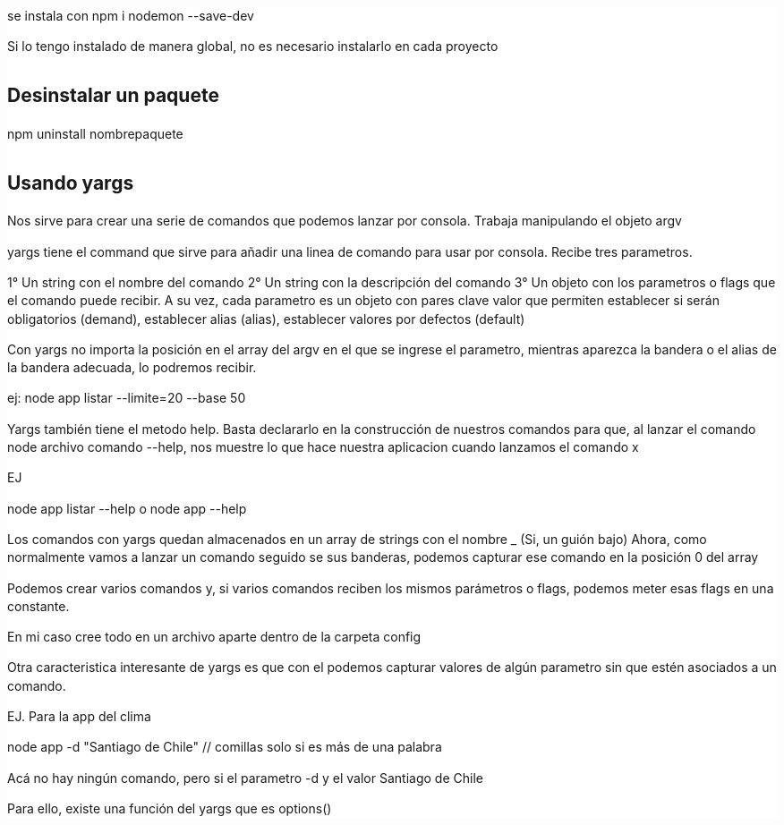 se instala con npm i nodemon --save-dev

Si lo tengo instalado de manera global, no es necesario instalarlo en cada proyecto

## Desinstalar un paquete

npm uninstall nombrepaquete

## Usando yargs

Nos sirve para crear una serie de comandos que podemos lanzar por consola. Trabaja manipulando el objeto argv

yargs tiene el command que sirve para añadir una linea de comando para usar por consola. Recibe tres parametros.

1° Un string con el nombre del comando
2° Un string con la descripción del comando
3° Un objeto con los parametros o flags que el comando puede recibir. A su vez, cada parametro es un objeto con pares clave valor que permiten establecer si serán obligatorios (demand), establecer alias (alias), establecer valores por defectos (default)

Con yargs no importa la posición en el array del argv en el que se ingrese el parametro, mientras aparezca la bandera o el alias de la bandera adecuada, lo podremos recibir.

ej:
node app listar --limite=20 --base 50

Yargs también tiene el metodo help. Basta declararlo en la construcción de nuestros comandos para que, al lanzar el comando node archivo comando --help, nos muestre lo que hace nuestra aplicacion cuando lanzamos el comando x

EJ

node app listar --help
o
node app --help

Los comandos con yargs quedan almacenados en un array de strings con el nombre _ (Si, un guión bajo)
Ahora, como normalmente vamos a lanzar un comando seguido se sus banderas, podemos capturar ese comando en la posición 0 del array

Podemos crear varios comandos y, si varios comandos reciben los mismos parámetros o flags, podemos meter esas flags en una constante.

En mi caso cree todo en un archivo aparte dentro de la carpeta config

Otra caracteristica interesante de yargs es que con el podemos capturar valores de algún parametro sin que estén asociados a un comando.

EJ. Para la app del clima

node app -d "Santiago de Chile" // comillas solo si es más de una palabra

Acá no hay ningún comando, pero si el parametro -d y el valor Santiago de Chile

Para ello, existe una función del yargs que es options()
